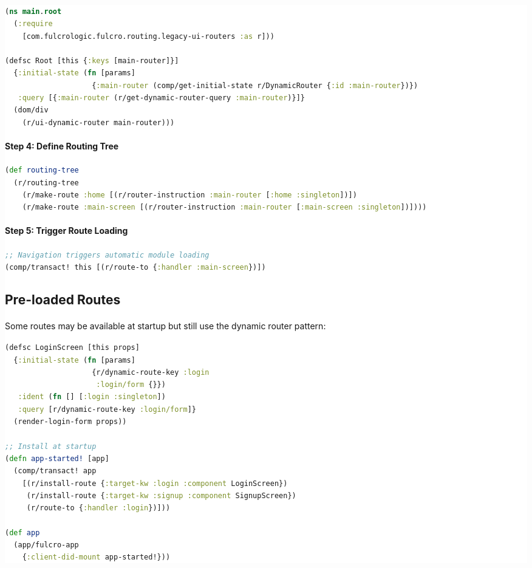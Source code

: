 ```clojure
(ns main.root
  (:require 
    [com.fulcrologic.fulcro.routing.legacy-ui-routers :as r]))

(defsc Root [this {:keys [main-router]}]
  {:initial-state (fn [params]
                    {:main-router (comp/get-initial-state r/DynamicRouter {:id :main-router})})
   :query [{:main-router (r/get-dynamic-router-query :main-router)}]}
  (dom/div
    (r/ui-dynamic-router main-router)))
```

#### Step 4: Define Routing Tree

```clojure
(def routing-tree
  (r/routing-tree
    (r/make-route :home [(r/router-instruction :main-router [:home :singleton])])
    (r/make-route :main-screen [(r/router-instruction :main-router [:main-screen :singleton])])))
```

#### Step 5: Trigger Route Loading

```clojure
;; Navigation triggers automatic module loading
(comp/transact! this [(r/route-to {:handler :main-screen})])
```

## Pre-loaded Routes

Some routes may be available at startup but still use the dynamic router pattern:

```clojure
(defsc LoginScreen [this props]
  {:initial-state (fn [params] 
                    {r/dynamic-route-key :login
                     :login/form {}})
   :ident (fn [] [:login :singleton])
   :query [r/dynamic-route-key :login/form]}
  (render-login-form props))

;; Install at startup
(defn app-started! [app]
  (comp/transact! app 
    [(r/install-route {:target-kw :login :component LoginScreen})
     (r/install-route {:target-kw :signup :component SignupScreen})
     (r/route-to {:handler :login})]))

(def app
  (app/fulcro-app
    {:client-did-mount app-started!}))
```
